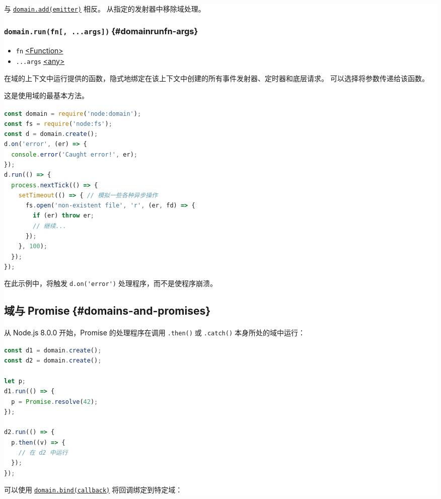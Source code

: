 与 [`domain.add(emitter)`](/zh/nodejs/api/domain#domainaddemitter) 相反。 从指定的发射器中移除域处理。

### `domain.run(fn[, ...args])` {#domainrunfn-args}

- `fn` [\<Function\>](https://developer.mozilla.org/en-US/docs/Web/JavaScript/Reference/Global_Objects/Function)
- `...args` [\<any\>](https://developer.mozilla.org/en-US/docs/Web/JavaScript/Data_structures#Data_types)

在域的上下文中运行提供的函数，隐式地绑定在该上下文中创建的所有事件发射器、定时器和底层请求。 可以选择将参数传递给该函数。

这是使用域的最基本方法。

```js [ESM]
const domain = require('node:domain');
const fs = require('node:fs');
const d = domain.create();
d.on('error', (er) => {
  console.error('Caught error!', er);
});
d.run(() => {
  process.nextTick(() => {
    setTimeout(() => { // 模拟一些各种异步操作
      fs.open('non-existent file', 'r', (er, fd) => {
        if (er) throw er;
        // 继续...
      });
    }, 100);
  });
});
```
在此示例中，将触发 `d.on('error')` 处理程序，而不是使程序崩溃。

## 域与 Promise {#domains-and-promises}

从 Node.js 8.0.0 开始，Promise 的处理程序在调用 `.then()` 或 `.catch()` 本身所处的域中运行：

```js [ESM]
const d1 = domain.create();
const d2 = domain.create();

let p;
d1.run(() => {
  p = Promise.resolve(42);
});

d2.run(() => {
  p.then((v) => {
    // 在 d2 中运行
  });
});
```
可以使用 [`domain.bind(callback)`](/zh/nodejs/api/domain#domainbindcallback) 将回调绑定到特定域：
